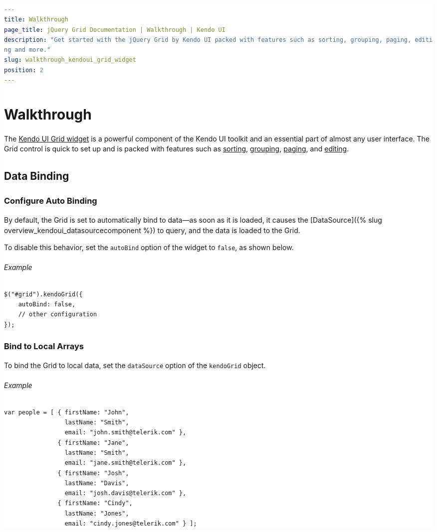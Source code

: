 ```yaml
---
title: Walkthrough
page_title: jQuery Grid Documentation | Walkthrough | Kendo UI
description: "Get started with the jQuery Grid by Kendo UI packed with features such as sorting, grouping, paging, editing and more."
slug: walkthrough_kendoui_grid_widget
position: 2
---
```


# Walkthrough

The [Kendo UI Grid widget](http://demos.telerik.com/kendo-ui/grid/index) is a powerful component of the Kendo UI toolkit and an essential part of almost any user interface. The Grid control is quick to set up and is packed with features such as [sorting](/api/javascript/ui/grid/configuration/sortable), [grouping](/api/javascript/ui/grid/configuration/groupable), [paging](/api/javascript/ui/grid/configuration/pageable), and [editing](/api/javascript/ui/grid/events/edit).

## Data Binding

### Configure Auto Binding

By default, the Grid is set to automatically bind to data&mdash;as soon as it is loaded, it causes the [DataSource]({% slug overview_kendoui_datasourcecomponent %}) to query, and the data is loaded to the Grid.

To disable this behavior, set the `autoBind` option of the widget to `false`, as shown below.

###### Example

    $("#grid").kendoGrid({
        autoBind: false,
        // other configuration
    });

### Bind to Local Arrays

To bind the Grid to local data, set the `dataSource` option of the `kendoGrid` object.

###### Example

    var people = [ { firstName: "John",
                     lastName: "Smith",
                     email: "john.smith@telerik.com" },
                   { firstName: "Jane",
                     lastName: "Smith",
                     email: "jane.smith@telerik.com" },
                   { firstName: "Josh",
                     lastName: "Davis",
                     email: "josh.davis@telerik.com" },
                   { firstName: "Cindy",
                     lastName: "Jones",
                     email: "cindy.jones@telerik.com" } ];
